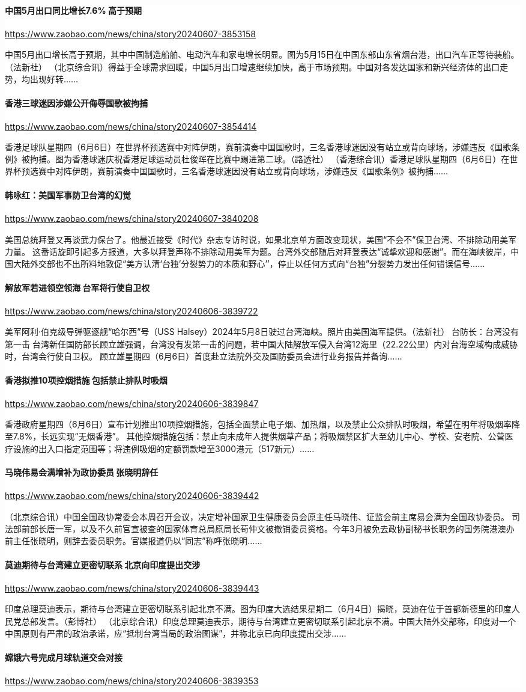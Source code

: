 #### 中国5月出口同比增长7.6% 高于预期

<span style="color: blue!80!green"><https://www.zaobao.com/news/china/story20240607-3853158></span>

中国5月出口增长高于预期，其中中国制造船舶、电动汽车和家电增长明显。图为5月15日在中国东部山东省烟台港，出口汽车正等待装船。（法新社）
（北京综合讯）得益于全球需求回暖，中国5月出口增速继续加快，高于市场预期。中国对各发达国家和新兴经济体的出口走势，均出现好转……

#### 香港三球迷因涉嫌公开侮辱国歌被拘捕

<span style="color: blue!80!green"><https://www.zaobao.com/news/china/story20240607-3854414></span>

香港足球队星期四（6月6日）在世界杯预选赛中对阵伊朗，赛前演奏中国国歌时，三名香港球迷因没有站立或背向球场，涉嫌违反《国歌条例》被拘捕。图为香港球迷庆祝香港足球运动员杜俊晖在比赛中踢进第二球。（路透社）
（香港综合讯）香港足球队星期四（6月6日）在世界杯预选赛中对阵伊朗，赛前演奏中国国歌时，三名香港球迷因没有站立或背向球场，涉嫌违反《国歌条例》被拘捕……

#### 韩咏红：美国军事防卫台湾的幻觉

<span style="color: blue!80!green"><https://www.zaobao.com/news/china/story20240607-3840208></span>

美国总统拜登又再谈武力保台了。他最近接受《时代》杂志专访时说，如果北京单方面改变现状，美国“不会不”保卫台湾、不排除动用美军力量。
这番话旋即引起多方报道，大多以拜登声称不排除动用美军为题。台湾外交部随后对拜登表达“诚挚欢迎和感谢”。而在海峡彼岸，中国大陆外交部也不出所料地敦促“美方认清‘台独’分裂势力的本质和野心’’，停止以任何方式向“台独”分裂势力发出任何错误信号……

#### 解放军若进领空领海 台军将行使自卫权

<span style="color: blue!80!green"><https://www.zaobao.com/news/china/story20240606-3839722></span>

美军阿利·伯克级导弹驱逐舰“哈尔西”号（USS
Halsey）2024年5月8日驶过台湾海峡。照片由美国海军提供。（法新社）
台防长：台湾没有第一击
台湾新任国防部长顾立雄强调，台湾没有发第一击的问题，若中国大陆解放军侵入台湾12海里（22.22公里）内对台海空域构成威胁时，台湾会行使自卫权。
顾立雄星期四（6月6日）首度赴立法院外交及国防委员会进行业务报告并备询……

#### 香港拟推10项控烟措施 包括禁止排队时吸烟

<span style="color: blue!80!green"><https://www.zaobao.com/news/china/story20240606-3839847></span>

香港政府星期四（6月6日）宣布计划推出10项控烟措施，包括全面禁止电子烟、加热烟，以及禁止公众排队时吸烟，希望在明年将吸烟率降至7.8%，长远实现“无烟香港”。
其他控烟措施包括：禁止向未成年人提供烟草产品；将吸烟禁区扩大至幼儿中心、学校、安老院、公营医疗设施的出入口指定范围等；将违例吸烟的定额罚款增至3000港元（517新元）……

#### 马晓伟易会满增补为政协委员 张晓明辞任

<span style="color: blue!80!green"><https://www.zaobao.com/news/china/story20240606-3839442></span>

（北京综合讯）中国全国政协常委会本周召开会议，决定增补国家卫生健康委员会原主任马晓伟、证监会前主席易会满为全国政协委员。
司法部前部长唐一军，以及不久前官宣被查的国家体育总局原局长苟仲文被撤销委员资格。今年3月被免去政协副秘书长职务的国务院港澳办前主任张晓明，则辞去委员职务。官媒报道仍以“同志”称呼张晓明……

#### 莫迪期待与台湾建立更密切联系 北京向印度提出交涉

<span style="color: blue!80!green"><https://www.zaobao.com/news/china/story20240606-3839443></span>

印度总理莫迪表示，期待与台湾建立更密切联系引起北京不满。图为印度大选结果星期二（6月4日）揭晓，莫迪在位于首都新德里的印度人民党总部发言。（彭博社）
（北京综合讯）印度总理莫迪表示，期待与台湾建立更密切联系引起北京不满。中国大陆外交部称，印度对一个中国原则有严肃的政治承诺，应“抵制台湾当局的政治图谋”，并称北京已向印度提出交涉……

#### 嫦娥六号完成月球轨道交会对接

<span style="color: blue!80!green"><https://www.zaobao.com/news/china/story20240606-3839353></span>
